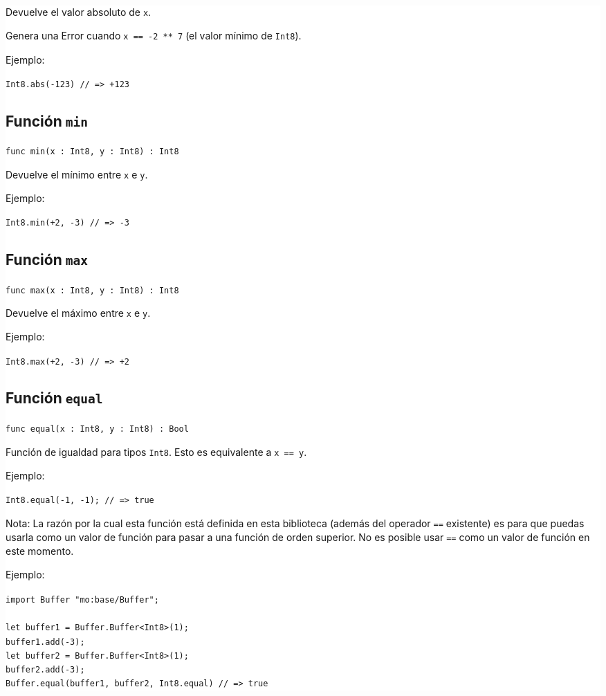 Devuelve el valor absoluto de `x`.

Genera una Error cuando `x == -2 ** 7` (el valor mínimo de `Int8`).

Ejemplo:

```motoko include=import
Int8.abs(-123) // => +123
```

## Función `min`

```motoko no-repl
func min(x : Int8, y : Int8) : Int8
```

Devuelve el mínimo entre `x` e `y`.

Ejemplo:

```motoko include=import
Int8.min(+2, -3) // => -3
```

## Función `max`

```motoko no-repl
func max(x : Int8, y : Int8) : Int8
```

Devuelve el máximo entre `x` e `y`.

Ejemplo:

```motoko include=import
Int8.max(+2, -3) // => +2
```

## Función `equal`

```motoko no-repl
func equal(x : Int8, y : Int8) : Bool
```

Función de igualdad para tipos `Int8`. Esto es equivalente a `x == y`.

Ejemplo:

```motoko include=import
Int8.equal(-1, -1); // => true
```

Nota: La razón por la cual esta función está definida en esta biblioteca (además
del operador `==` existente) es para que puedas usarla como un valor de función
para pasar a una función de orden superior. No es posible usar `==` como un
valor de función en este momento.

Ejemplo:

```motoko include=import
import Buffer "mo:base/Buffer";

let buffer1 = Buffer.Buffer<Int8>(1);
buffer1.add(-3);
let buffer2 = Buffer.Buffer<Int8>(1);
buffer2.add(-3);
Buffer.equal(buffer1, buffer2, Int8.equal) // => true
```
